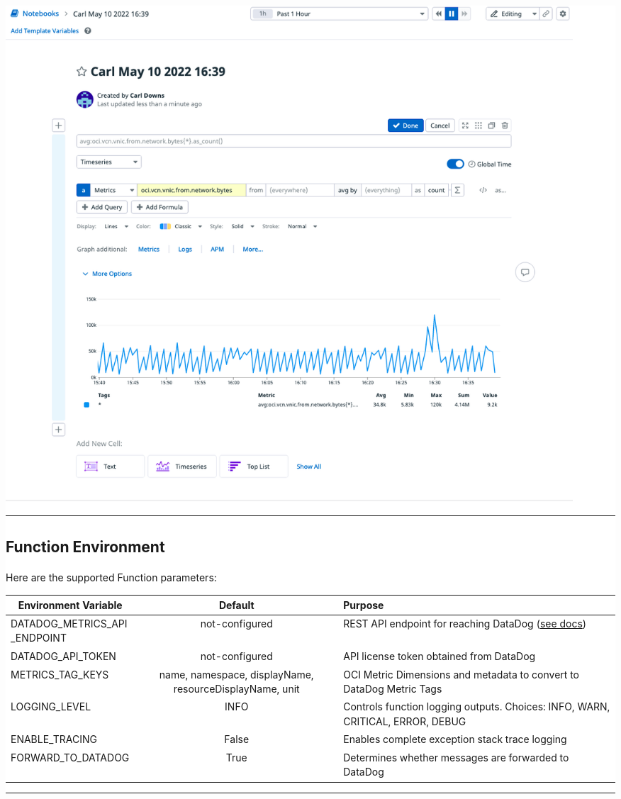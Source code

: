 [<img src="images/datadog2.png" width="800"/>](image.png)

---
## Function Environment

Here are the supported Function parameters:

| Environment Variable        | Default           | Purpose  |
| ------------- |:-------------:| :----- |
| DATADOG_METRICS_API_ENDPOINT      | not-configured | REST API endpoint for reaching DataDog ([see docs](https://docs.datadoghq.com/api/latest/metrics/#submit-metrics))|
| DATADOG_API_TOKEN      | not-configured      |   API license token obtained from DataDog |
| METRICS_TAG_KEYS | name, namespace, displayName, resourceDisplayName, unit      |  OCI Metric Dimensions and metadata to convert to DataDog Metric Tags |
| LOGGING_LEVEL | INFO     |    Controls function logging outputs.  Choices: INFO, WARN, CRITICAL, ERROR, DEBUG |
| ENABLE_TRACING | False     |    Enables complete exception stack trace logging |
| FORWARD_TO_DATADOG | True      |    Determines whether messages are forwarded to DataDog |

---
